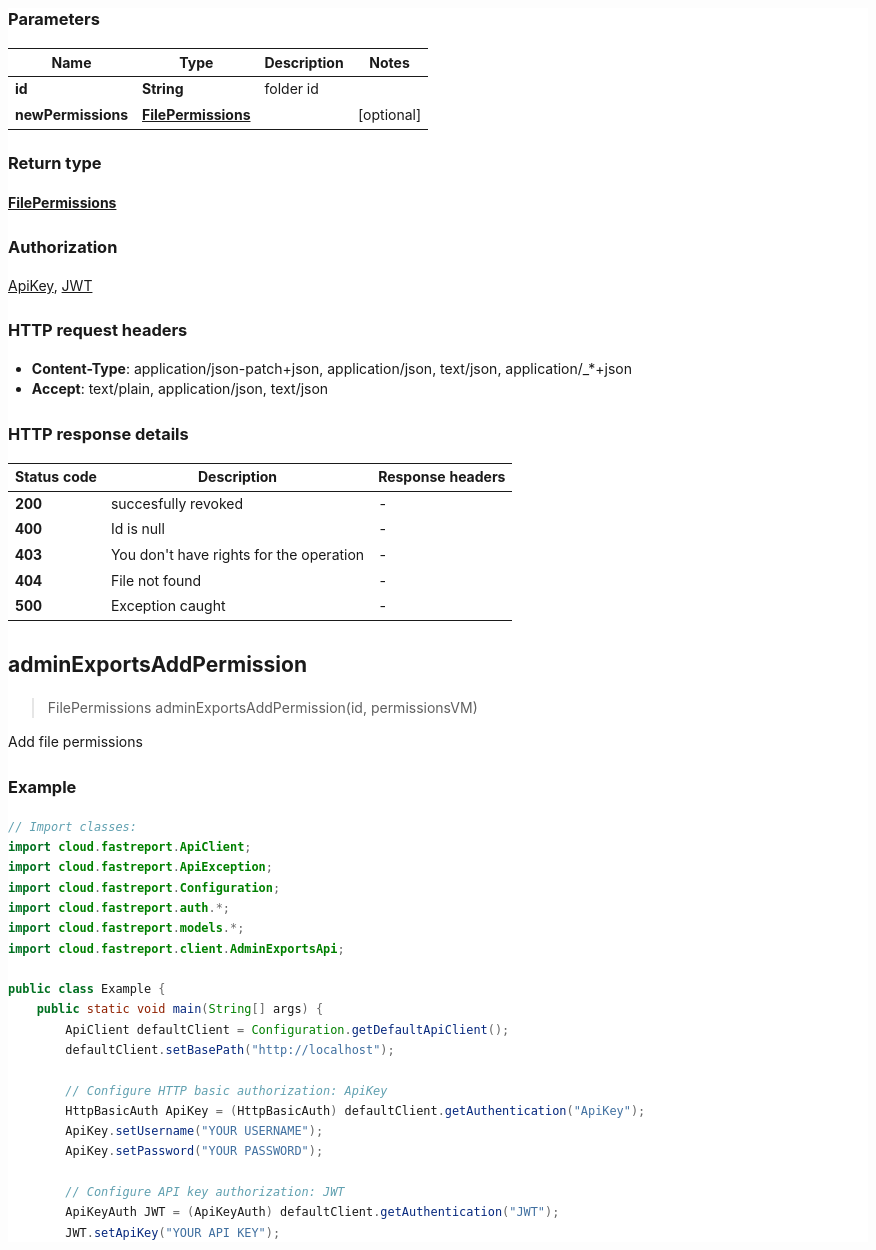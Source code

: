 ### Parameters


Name | Type | Description  | Notes
------------- | ------------- | ------------- | -------------
 **id** | **String**| folder id |
 **newPermissions** | [**FilePermissions**](FilePermissions.md)|  | [optional]

### Return type

[**FilePermissions**](FilePermissions.md)

### Authorization

[ApiKey](../README.md#ApiKey), [JWT](../README.md#JWT)

### HTTP request headers

- **Content-Type**: application/json-patch+json, application/json, text/json, application/_*+json
- **Accept**: text/plain, application/json, text/json


### HTTP response details
| Status code | Description | Response headers |
|-------------|-------------|------------------|
| **200** | succesfully revoked |  -  |
| **400** | Id is null |  -  |
| **403** | You don&#39;t have rights for the operation |  -  |
| **404** | File not found |  -  |
| **500** | Exception caught |  -  |


## adminExportsAddPermission

> FilePermissions adminExportsAddPermission(id, permissionsVM)

Add file permissions

### Example

```java
// Import classes:
import cloud.fastreport.ApiClient;
import cloud.fastreport.ApiException;
import cloud.fastreport.Configuration;
import cloud.fastreport.auth.*;
import cloud.fastreport.models.*;
import cloud.fastreport.client.AdminExportsApi;

public class Example {
    public static void main(String[] args) {
        ApiClient defaultClient = Configuration.getDefaultApiClient();
        defaultClient.setBasePath("http://localhost");
        
        // Configure HTTP basic authorization: ApiKey
        HttpBasicAuth ApiKey = (HttpBasicAuth) defaultClient.getAuthentication("ApiKey");
        ApiKey.setUsername("YOUR USERNAME");
        ApiKey.setPassword("YOUR PASSWORD");

        // Configure API key authorization: JWT
        ApiKeyAuth JWT = (ApiKeyAuth) defaultClient.getAuthentication("JWT");
        JWT.setApiKey("YOUR API KEY");
```